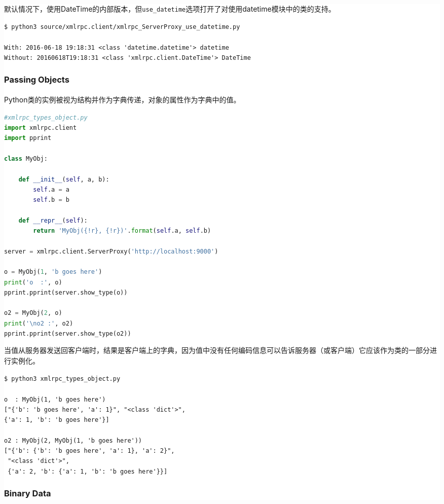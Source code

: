 默认情况下，使用DateTime的内部版本，但`use_datetime`选项打开了对使用datetime模块中的类的支持。

```
$ python3 source/xmlrpc.client/xmlrpc_ServerProxy_use_datetime.py

With: 2016-06-18 19:18:31 <class 'datetime.datetime'> datetime
Without: 20160618T19:18:31 <class 'xmlrpc.client.DateTime'> DateTime
```

### Passing Objects

Python类的实例被视为结构并作为字典传递，对象的属性作为字典中的值。

```python
#xmlrpc_types_object.py
import xmlrpc.client
import pprint

class MyObj:

    def __init__(self, a, b):
        self.a = a
        self.b = b

    def __repr__(self):
        return 'MyObj({!r}, {!r})'.format(self.a, self.b)

server = xmlrpc.client.ServerProxy('http://localhost:9000')

o = MyObj(1, 'b goes here')
print('o  :', o)
pprint.pprint(server.show_type(o))

o2 = MyObj(2, o)
print('\no2 :', o2)
pprint.pprint(server.show_type(o2))
```
当值从服务器发送回客户端时，结果是客户端上的字典，因为值中没有任何编码信息可以告诉服务器（或客户端）它应该作为类的一部分进行实例化。

```
$ python3 xmlrpc_types_object.py

o  : MyObj(1, 'b goes here')
["{'b': 'b goes here', 'a': 1}", "<class 'dict'>",
{'a': 1, 'b': 'b goes here'}]

o2 : MyObj(2, MyObj(1, 'b goes here'))
["{'b': {'b': 'b goes here', 'a': 1}, 'a': 2}",
 "<class 'dict'>",
 {'a': 2, 'b': {'a': 1, 'b': 'b goes here'}}]
```

### Binary Data


